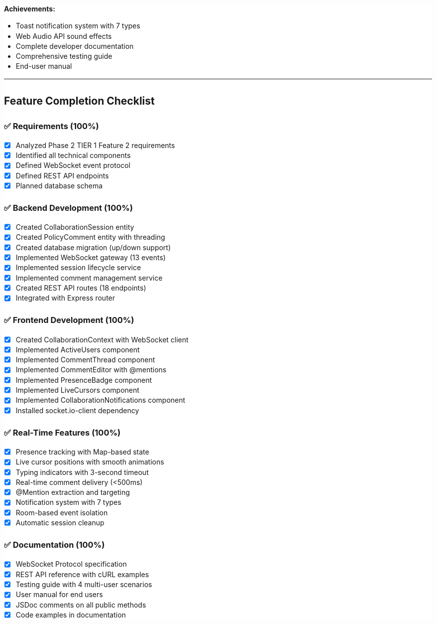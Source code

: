 **Achievements:**
- Toast notification system with 7 types
- Web Audio API sound effects
- Complete developer documentation
- Comprehensive testing guide
- End-user manual

---

## Feature Completion Checklist

### ✅ Requirements (100%)
- [x] Analyzed Phase 2 TIER 1 Feature 2 requirements
- [x] Identified all technical components
- [x] Defined WebSocket event protocol
- [x] Defined REST API endpoints
- [x] Planned database schema

### ✅ Backend Development (100%)
- [x] Created CollaborationSession entity
- [x] Created PolicyComment entity with threading
- [x] Created database migration (up/down support)
- [x] Implemented WebSocket gateway (13 events)
- [x] Implemented session lifecycle service
- [x] Implemented comment management service
- [x] Created REST API routes (18 endpoints)
- [x] Integrated with Express router

### ✅ Frontend Development (100%)
- [x] Created CollaborationContext with WebSocket client
- [x] Implemented ActiveUsers component
- [x] Implemented CommentThread component
- [x] Implemented CommentEditor with @mentions
- [x] Implemented PresenceBadge component
- [x] Implemented LiveCursors component
- [x] Implemented CollaborationNotifications component
- [x] Installed socket.io-client dependency

### ✅ Real-Time Features (100%)
- [x] Presence tracking with Map-based state
- [x] Live cursor positions with smooth animations
- [x] Typing indicators with 3-second timeout
- [x] Real-time comment delivery (<500ms)
- [x] @Mention extraction and targeting
- [x] Notification system with 7 types
- [x] Room-based event isolation
- [x] Automatic session cleanup

### ✅ Documentation (100%)
- [x] WebSocket Protocol specification
- [x] REST API reference with cURL examples
- [x] Testing guide with 4 multi-user scenarios
- [x] User manual for end users
- [x] JSDoc comments on all public methods
- [x] Code examples in documentation
